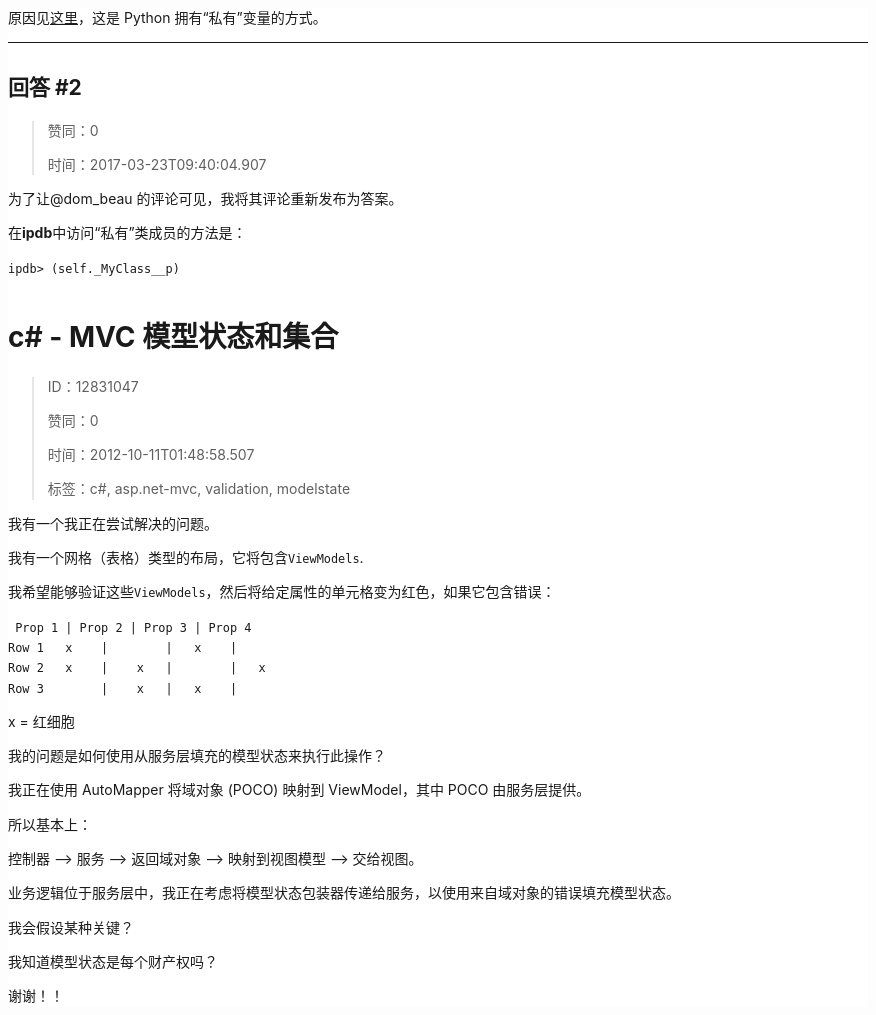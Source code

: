 原因见[这里](http://docs.python.org/tutorial/classes.html#private-variables-and-class-local-references)，这是 Python 拥有“私有”变量的方式。

* * *

## 回答 #2

> 赞同：0
> 
> 时间：2017-03-23T09:40:04.907

为了让@dom_beau 的评论可见，我将其评论重新发布为答案。

在**ipdb**中访问“私有”类成员的方法是：

```
ipdb> (self._MyClass__p) 
```

# c# - MVC 模型状态和集合

> ID：12831047
> 
> 赞同：0
> 
> 时间：2012-10-11T01:48:58.507
> 
> 标签：c#, asp.net-mvc, validation, modelstate

我有一个我正在尝试解决的问题。

我有一个网格（表格）类型的布局，它将包含`ViewModels`.

我希望能够验证这些`ViewModels`，然后将给定属性的单元格变为红色，如果它包含错误：

```
 Prop 1 | Prop 2 | Prop 3 | Prop 4
Row 1   x    |        |   x    |
Row 2   x    |    x   |        |   x
Row 3        |    x   |   x    | 
```

x = 红细胞

我的问题是如何使用从服务层填充的模型状态来执行此操作？

我正在使用 AutoMapper 将域对象 (POCO) 映射到 ViewModel，其中 POCO 由服务层提供。

所以基本上：

控制器 --> 服务 --> 返回域对象 --> 映射到视图模型 --> 交给视图。

业务逻辑位于服务层中，我正在考虑将模型状态包装器传递给服务，以使用来自域对象的错误填充模型状态。

我会假设某种关键？

我知道模型状态是每个财产权吗？

谢谢！！
